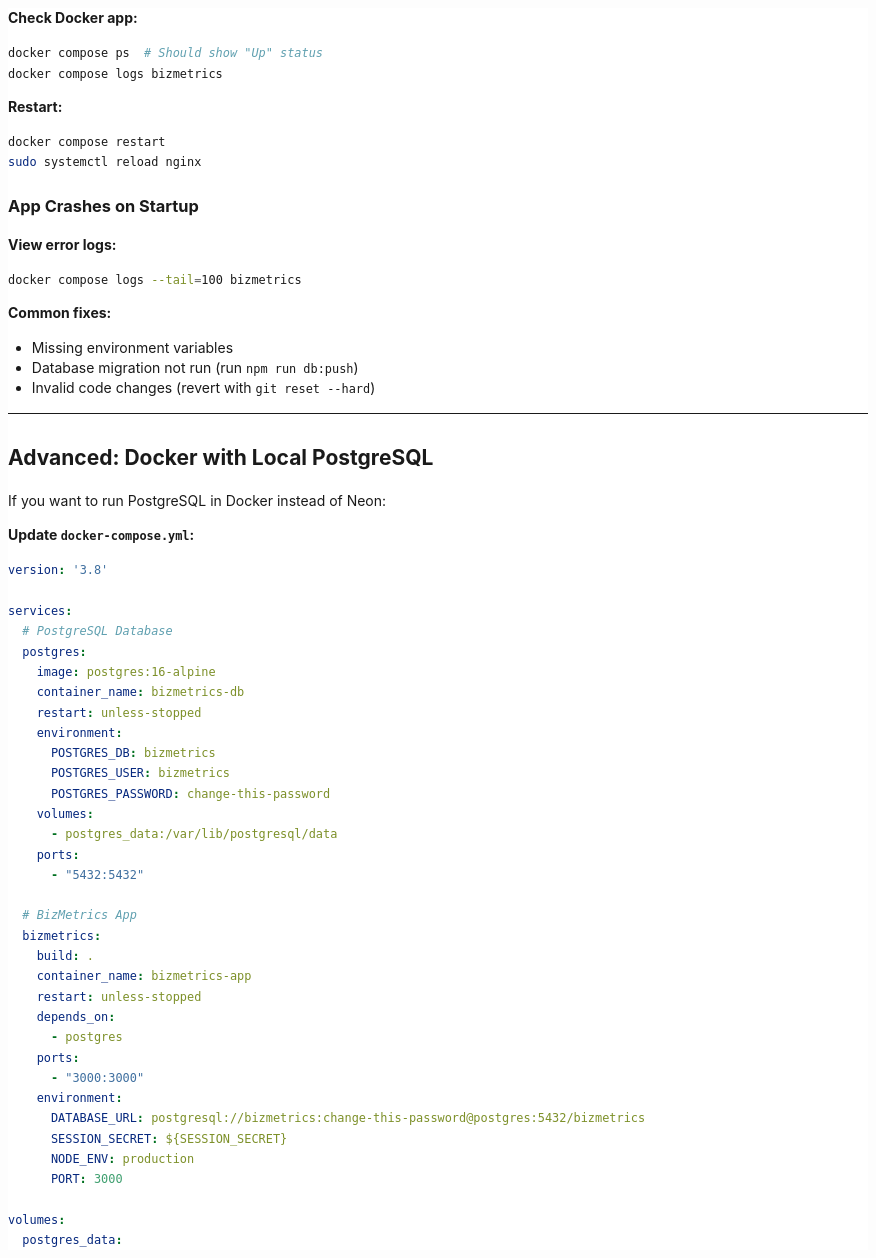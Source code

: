 **Check Docker app:**
```bash
docker compose ps  # Should show "Up" status
docker compose logs bizmetrics
```

**Restart:**
```bash
docker compose restart
sudo systemctl reload nginx
```

### App Crashes on Startup

**View error logs:**
```bash
docker compose logs --tail=100 bizmetrics
```

**Common fixes:**
- Missing environment variables
- Database migration not run (run `npm run db:push`)
- Invalid code changes (revert with `git reset --hard`)

---

## Advanced: Docker with Local PostgreSQL

If you want to run PostgreSQL in Docker instead of Neon:

**Update `docker-compose.yml`:**

```yaml
version: '3.8'

services:
  # PostgreSQL Database
  postgres:
    image: postgres:16-alpine
    container_name: bizmetrics-db
    restart: unless-stopped
    environment:
      POSTGRES_DB: bizmetrics
      POSTGRES_USER: bizmetrics
      POSTGRES_PASSWORD: change-this-password
    volumes:
      - postgres_data:/var/lib/postgresql/data
    ports:
      - "5432:5432"

  # BizMetrics App
  bizmetrics:
    build: .
    container_name: bizmetrics-app
    restart: unless-stopped
    depends_on:
      - postgres
    ports:
      - "3000:3000"
    environment:
      DATABASE_URL: postgresql://bizmetrics:change-this-password@postgres:5432/bizmetrics
      SESSION_SECRET: ${SESSION_SECRET}
      NODE_ENV: production
      PORT: 3000

volumes:
  postgres_data:
```